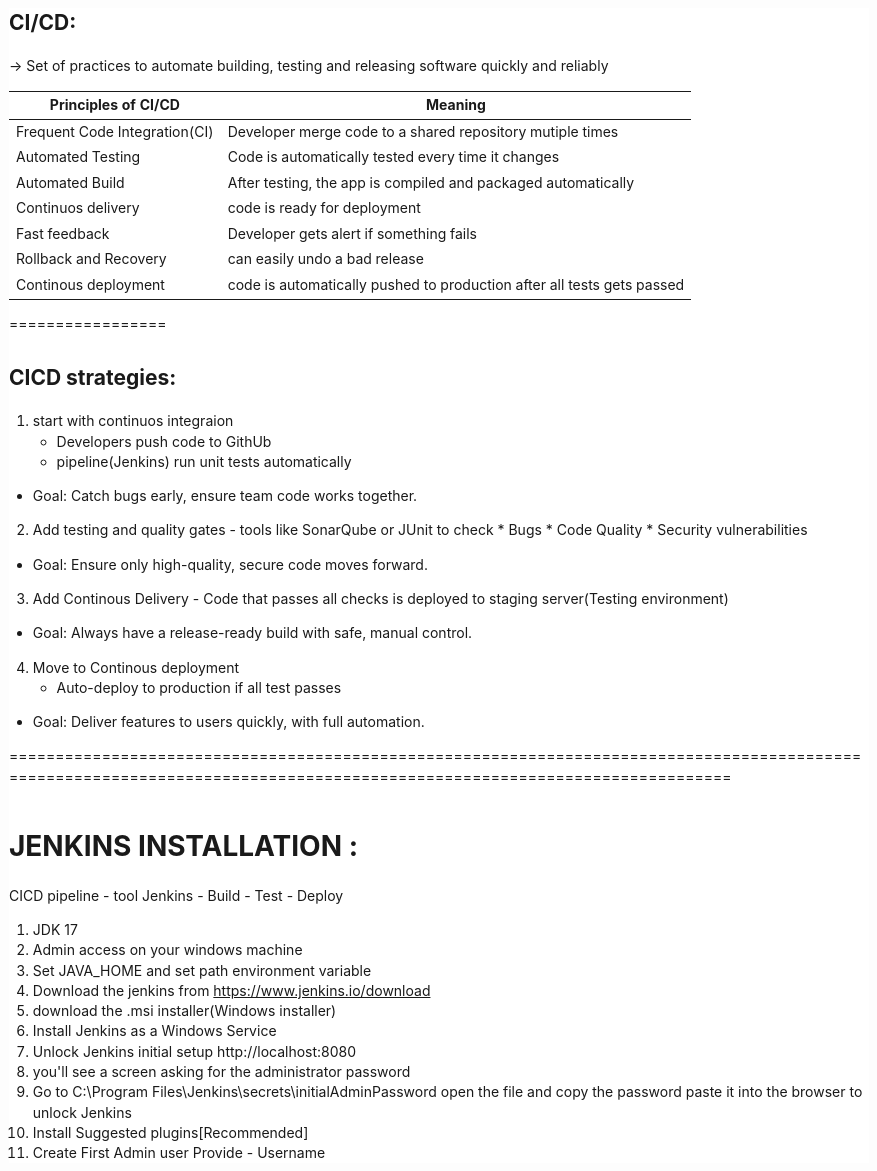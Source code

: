 CI/CD:
-----
-> Set of practices to automate building, testing and releasing software quickly and reliably
	
  Principles of CI/CD			|		Meaning
----------------------------------------|----------------------------------------------------------------
 Frequent Code Integration(CI)		|	Developer merge code to a shared repository mutiple times
 Automated Testing			|	Code is automatically tested every time it changes
 Automated Build			|	After testing, the app is compiled and packaged automatically
 Continuos delivery			|	code is ready for deployment
 Fast feedback				|	Developer gets alert if something fails
 Rollback and Recovery			|	can easily undo a bad release
 Continous deployment                 	| 	code is automatically pushed to production after all tests gets passed


=================

CICD strategies:
----------------
1. start with continuos integraion
	- Developers push code to GithUb
	- pipeline(Jenkins) run unit tests automatically
- Goal: Catch bugs early, ensure team code works together.
	 
2. Add testing and quality gates
		- tools like SonarQube or JUnit to check
				* Bugs
				* Code Quality
				* Security vulnerabilities
- Goal: Ensure only high-quality, secure code moves forward.

3. Add Continous Delivery
		- Code that passes all checks is deployed to staging server(Testing environment)
- Goal: Always have a release-ready build with safe, manual control.
   
4. Move to Continous deployment
	- Auto-deploy to production if all test passes
- Goal: Deliver features to users quickly, with full automation.	

==========================================================================================================================================================================
	
JENKINS INSTALLATION : 
====================
CICD pipeline - tool Jenkins
	- Build
 	- Test 
  	- Deploy
	
	
1. JDK 17
2. Admin access on your windows machine
3. Set JAVA_HOME and set path environment variable
4. Download the jenkins from https://www.jenkins.io/download
5. download the  .msi installer(Windows installer)
6. Install Jenkins as a Windows Service
7. Unlock Jenkins initial setup
	http://localhost:8080
8. you'll see a screen asking for the administrator password
9. Go to C:\Program Files\Jenkins\secrets\initialAdminPassword
		open the file and copy the password
		paste it into the browser to unlock Jenkins
10. Install Suggested plugins[Recommended]
11. Create First Admin user
	Provide
		- Username